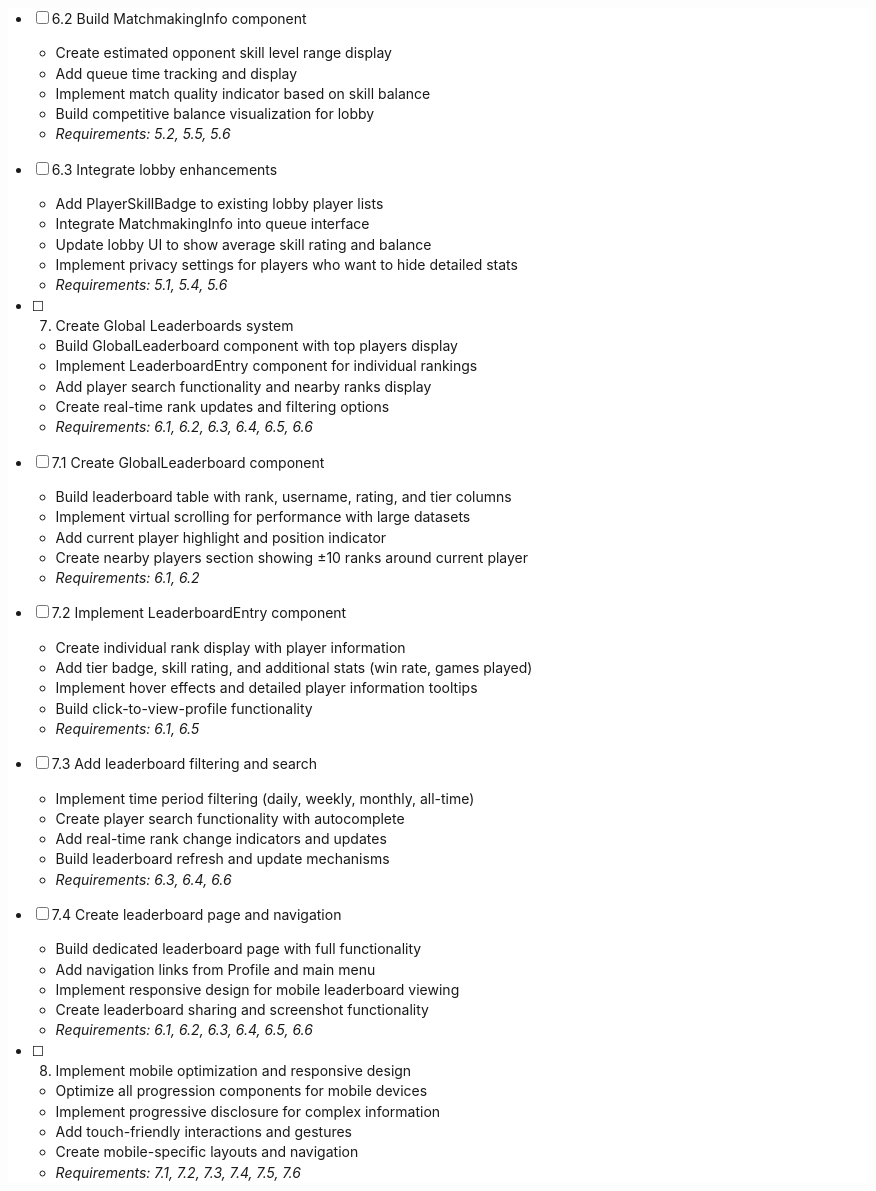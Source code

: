- [ ] 6.2 Build MatchmakingInfo component
  - Create estimated opponent skill level range display
  - Add queue time tracking and display
  - Implement match quality indicator based on skill balance
  - Build competitive balance visualization for lobby
  - _Requirements: 5.2, 5.5, 5.6_

- [ ] 6.3 Integrate lobby enhancements
  - Add PlayerSkillBadge to existing lobby player lists
  - Integrate MatchmakingInfo into queue interface
  - Update lobby UI to show average skill rating and balance
  - Implement privacy settings for players who want to hide detailed stats
  - _Requirements: 5.1, 5.4, 5.6_

- [ ] 7. Create Global Leaderboards system
  - Build GlobalLeaderboard component with top players display
  - Implement LeaderboardEntry component for individual rankings
  - Add player search functionality and nearby ranks display
  - Create real-time rank updates and filtering options
  - _Requirements: 6.1, 6.2, 6.3, 6.4, 6.5, 6.6_

- [ ] 7.1 Create GlobalLeaderboard component
  - Build leaderboard table with rank, username, rating, and tier columns
  - Implement virtual scrolling for performance with large datasets
  - Add current player highlight and position indicator
  - Create nearby players section showing ±10 ranks around current player
  - _Requirements: 6.1, 6.2_

- [ ] 7.2 Implement LeaderboardEntry component
  - Create individual rank display with player information
  - Add tier badge, skill rating, and additional stats (win rate, games played)
  - Implement hover effects and detailed player information tooltips
  - Build click-to-view-profile functionality
  - _Requirements: 6.1, 6.5_

- [ ] 7.3 Add leaderboard filtering and search
  - Implement time period filtering (daily, weekly, monthly, all-time)
  - Create player search functionality with autocomplete
  - Add real-time rank change indicators and updates
  - Build leaderboard refresh and update mechanisms
  - _Requirements: 6.3, 6.4, 6.6_

- [ ] 7.4 Create leaderboard page and navigation
  - Build dedicated leaderboard page with full functionality
  - Add navigation links from Profile and main menu
  - Implement responsive design for mobile leaderboard viewing
  - Create leaderboard sharing and screenshot functionality
  - _Requirements: 6.1, 6.2, 6.3, 6.4, 6.5, 6.6_

- [ ] 8. Implement mobile optimization and responsive design
  - Optimize all progression components for mobile devices
  - Implement progressive disclosure for complex information
  - Add touch-friendly interactions and gestures
  - Create mobile-specific layouts and navigation
  - _Requirements: 7.1, 7.2, 7.3, 7.4, 7.5, 7.6_
